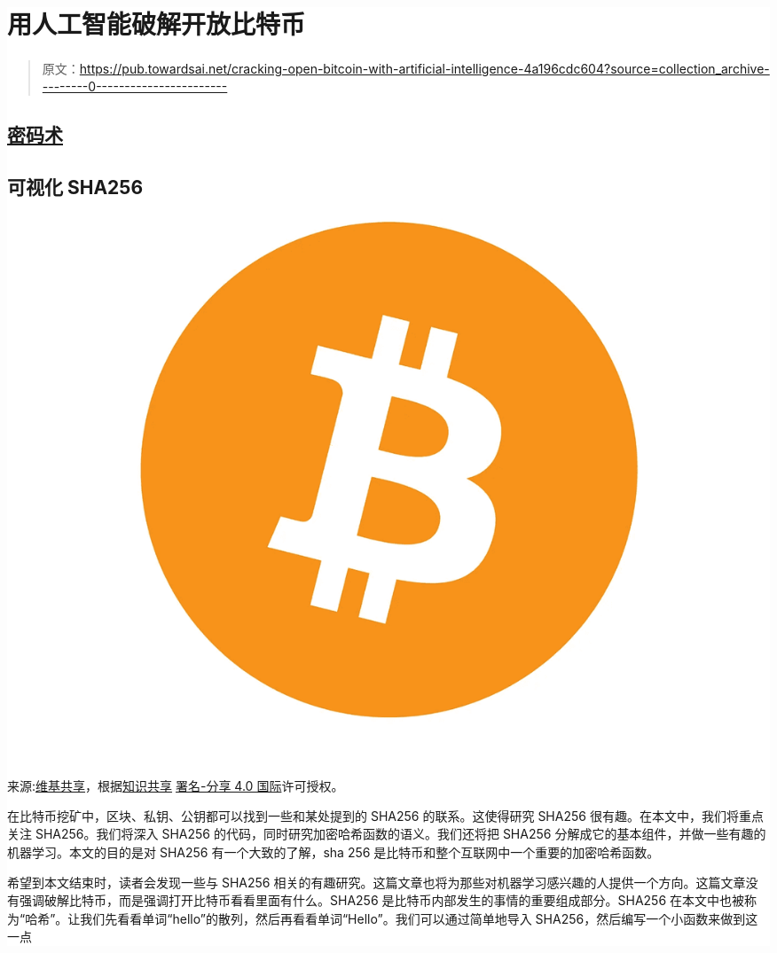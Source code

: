 # 用人工智能破解开放比特币

> 原文：<https://pub.towardsai.net/cracking-open-bitcoin-with-artificial-intelligence-4a196cdc604?source=collection_archive---------0----------------------->

## [密码术](https://towardsai.net/p/category/cryptography)

## 可视化 SHA256

![](img/5030e67fe0dfe0042c71e3d5f46ba33b.png)

来源:[维基共享](https://commons.wikimedia.org/wiki/File:Bitcoinas.svg)，根据[知识共享](https://en.wikipedia.org/wiki/en:Creative_Commons) [署名-分享 4.0 国际](https://creativecommons.org/licenses/by-sa/4.0/deed.en)许可授权。

在比特币挖矿中，区块、私钥、公钥都可以找到一些和某处提到的 SHA256 的联系。这使得研究 SHA256 很有趣。在本文中，我们将重点关注 SHA256。我们将深入 SHA256 的代码，同时研究加密哈希函数的语义。我们还将把 SHA256 分解成它的基本组件，并做一些有趣的机器学习。本文的目的是对 SHA256 有一个大致的了解，sha 256 是比特币和整个互联网中一个重要的加密哈希函数。

希望到本文结束时，读者会发现一些与 SHA256 相关的有趣研究。这篇文章也将为那些对机器学习感兴趣的人提供一个方向。这篇文章没有强调破解比特币，而是强调打开比特币看看里面有什么。SHA256 是比特币内部发生的事情的重要组成部分。SHA256 在本文中也被称为“哈希”。让我们先看看单词“hello”的散列，然后再看看单词“Hello”。我们可以通过简单地导入 SHA256，然后编写一个小函数来做到这一点
